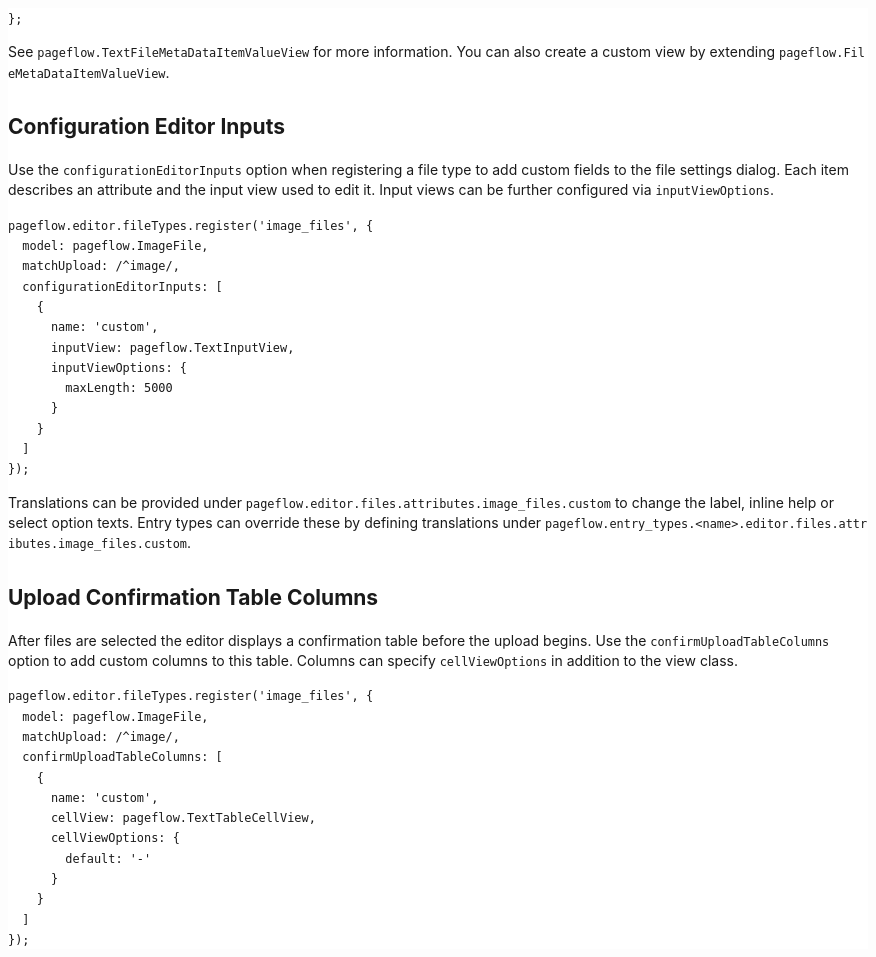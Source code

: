     };

See `pageflow.TextFileMetaDataItemValueView` for more information. You
can also create a custom view by extending
`pageflow.FileMetaDataItemValueView`.

## Configuration Editor Inputs

Use the `configurationEditorInputs` option when registering a file type
to add custom fields to the file settings dialog. Each item describes an
attribute and the input view used to edit it. Input views can be further
configured via `inputViewOptions`.

    pageflow.editor.fileTypes.register('image_files', {
      model: pageflow.ImageFile,
      matchUpload: /^image/,
      configurationEditorInputs: [
        {
          name: 'custom',
          inputView: pageflow.TextInputView,
          inputViewOptions: {
            maxLength: 5000
          }
        }
      ]
    });

Translations can be provided under
`pageflow.editor.files.attributes.image_files.custom` to change the label,
inline help or select option texts. Entry types can override these by defining
translations under `pageflow.entry_types.<name>.editor.files.attributes.image_files.custom`.

## Upload Confirmation Table Columns

After files are selected the editor displays a confirmation table before the
upload begins. Use the `confirmUploadTableColumns` option to add custom columns
to this table. Columns can specify `cellViewOptions` in addition to the view
class.

    pageflow.editor.fileTypes.register('image_files', {
      model: pageflow.ImageFile,
      matchUpload: /^image/,
      confirmUploadTableColumns: [
        {
          name: 'custom',
          cellView: pageflow.TextTableCellView,
          cellViewOptions: {
            default: '-'
          }
        }
      ]
    });
